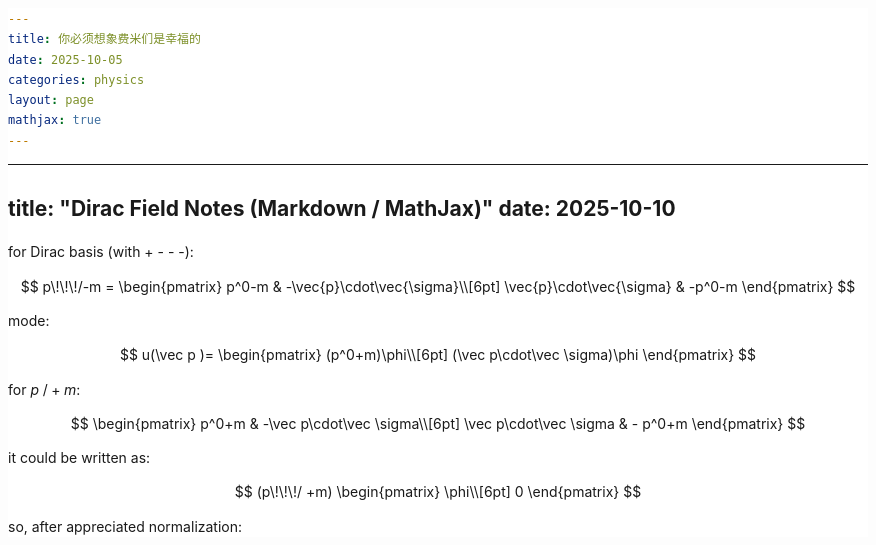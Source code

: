 ```yaml
---
title: 你必须想象费米们是幸福的
date: 2025-10-05
categories: physics
layout: page
mathjax: true
---
```

---
title: "Dirac Field Notes (Markdown / MathJax)"
date: 2025-10-10
---


for Dirac basis (with + - - -):

$$
p\!\!\!/-m =
\begin{pmatrix}
p^0-m & -\vec{p}\cdot\vec{\sigma}\\[6pt]
\vec{p}\cdot\vec{\sigma} & -p^0-m
\end{pmatrix}
$$

mode:

$$
u(\vec p )=
\begin{pmatrix}
(p^0+m)\phi\\[6pt]
(\vec p\cdot\vec \sigma)\phi
\end{pmatrix}
$$

for $p\!\!\!/ +m$:

$$
\begin{pmatrix}
p^0+m & -\vec p\cdot\vec \sigma\\[6pt]
\vec p\cdot\vec \sigma & - p^0+m
\end{pmatrix}
$$

it could be written as:

$$
(p\!\!\!/ +m)
\begin{pmatrix}
\phi\\[6pt]
0
\end{pmatrix}
$$

so, after appreciated normalization:
